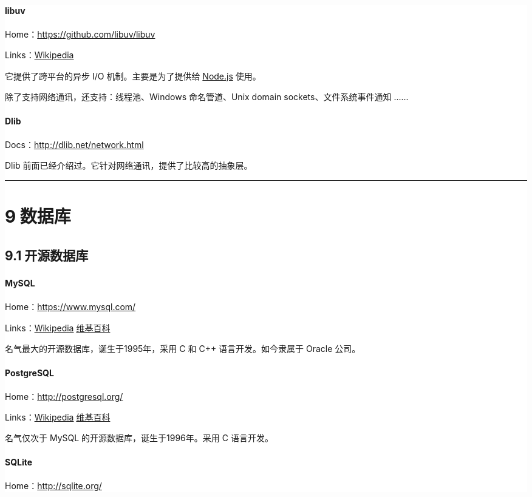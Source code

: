 

#### libuv



Home：https://github.com/libuv/libuv

Links：[Wikipedia](https://en.wikipedia.org/wiki/Libuv)

它提供了跨平台的异步 I/O 机制。主要是为了提供给 [Node.js](https://en.wikipedia.org/wiki/Node.js) 使用。

除了支持网络通讯，还支持：线程池、Windows 命名管道、Unix domain sockets、文件系统事件通知 ......



#### Dlib



Docs：http://dlib.net/network.html

Dlib 前面已经介绍过。它针对网络通讯，提供了比较高的抽象层。



------



# 9 数据库

## 9.1 开源数据库



#### MySQL



Home：https://www.mysql.com/

Links：[Wikipedia](https://en.wikipedia.org/wiki/MySQL) [维基百科](https://zh.wikipedia.org/wiki/MySQL)

名气最大的开源数据库，诞生于1995年，采用 C 和 C++ 语言开发。如今隶属于 Oracle 公司。



#### PostgreSQL



Home：http://postgresql.org/

Links：[Wikipedia](https://en.wikipedia.org/wiki/PostgreSQL) [维基百科](https://zh.wikipedia.org/wiki/PostgreSQL)

名气仅次于 MySQL 的开源数据库，诞生于1996年。采用 C 语言开发。



#### SQLite



Home：http://sqlite.org/
